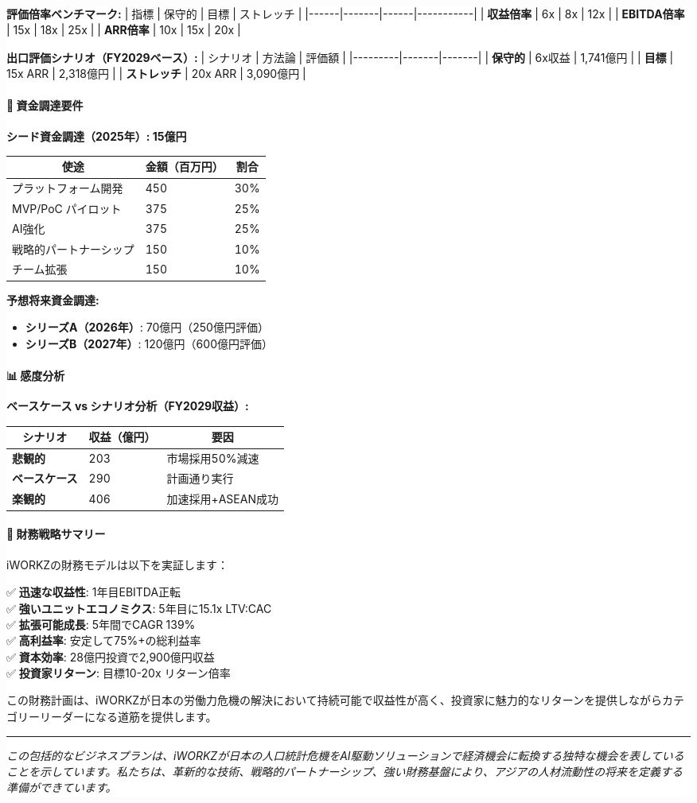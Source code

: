 **評価倍率ベンチマーク:**
| 指標 | 保守的 | 目標 | ストレッチ |
|------|-------|------|-----------|
| **収益倍率** | 6x | 8x | 12x |
| **EBITDA倍率** | 15x | 18x | 25x |
| **ARR倍率** | 10x | 15x | 20x |

**出口評価シナリオ（FY2029ベース）:**
| シナリオ | 方法論 | 評価額 |
|---------|-------|-------|
| **保守的** | 6x収益 | 1,741億円 |
| **目標** | 15x ARR | 2,318億円 |
| **ストレッチ** | 20x ARR | 3,090億円 |

#### 🎯 資金調達要件

**シード資金調達（2025年）: 15億円**

| 使途 | 金額（百万円） | 割合 |
|------|-------------|------|
| プラットフォーム開発 | 450 | 30% |
| MVP/PoC パイロット | 375 | 25% |
| AI強化 | 375 | 25% |
| 戦略的パートナーシップ | 150 | 10% |
| チーム拡張 | 150 | 10% |

**予想将来資金調達:**
- **シリーズA（2026年）**: 70億円（250億円評価）
- **シリーズB（2027年）**: 120億円（600億円評価）

#### 📊 感度分析

**ベースケース vs シナリオ分析（FY2029収益）:**

| シナリオ | 収益（億円） | 要因 |
|---------|-----------|------|
| **悲観的** | 203 | 市場採用50%減速 |
| **ベースケース** | 290 | 計画通り実行 |
| **楽観的** | 406 | 加速採用+ASEAN成功 |

#### 🌟 財務戦略サマリー

iWORKZの財務モデルは以下を実証します：

✅ **迅速な収益性**: 1年目EBITDA正転  
✅ **強いユニットエコノミクス**: 5年目に15.1x LTV:CAC  
✅ **拡張可能成長**: 5年間でCAGR 139%  
✅ **高利益率**: 安定して75%+の総利益率  
✅ **資本効率**: 28億円投資で2,900億円収益  
✅ **投資家リターン**: 目標10-20x リターン倍率

この財務計画は、iWORKZが日本の労働力危機の解決において持続可能で収益性が高く、投資家に魅力的なリターンを提供しながらカテゴリーリーダーになる道筋を提供します。

---

*この包括的なビジネスプランは、iWORKZが日本の人口統計危機をAI駆動ソリューションで経済機会に転換する独特な機会を表していることを示しています。私たちは、革新的な技術、戦略的パートナーシップ、強い財務基盤により、アジアの人材流動性の将来を定義する準備ができています。*